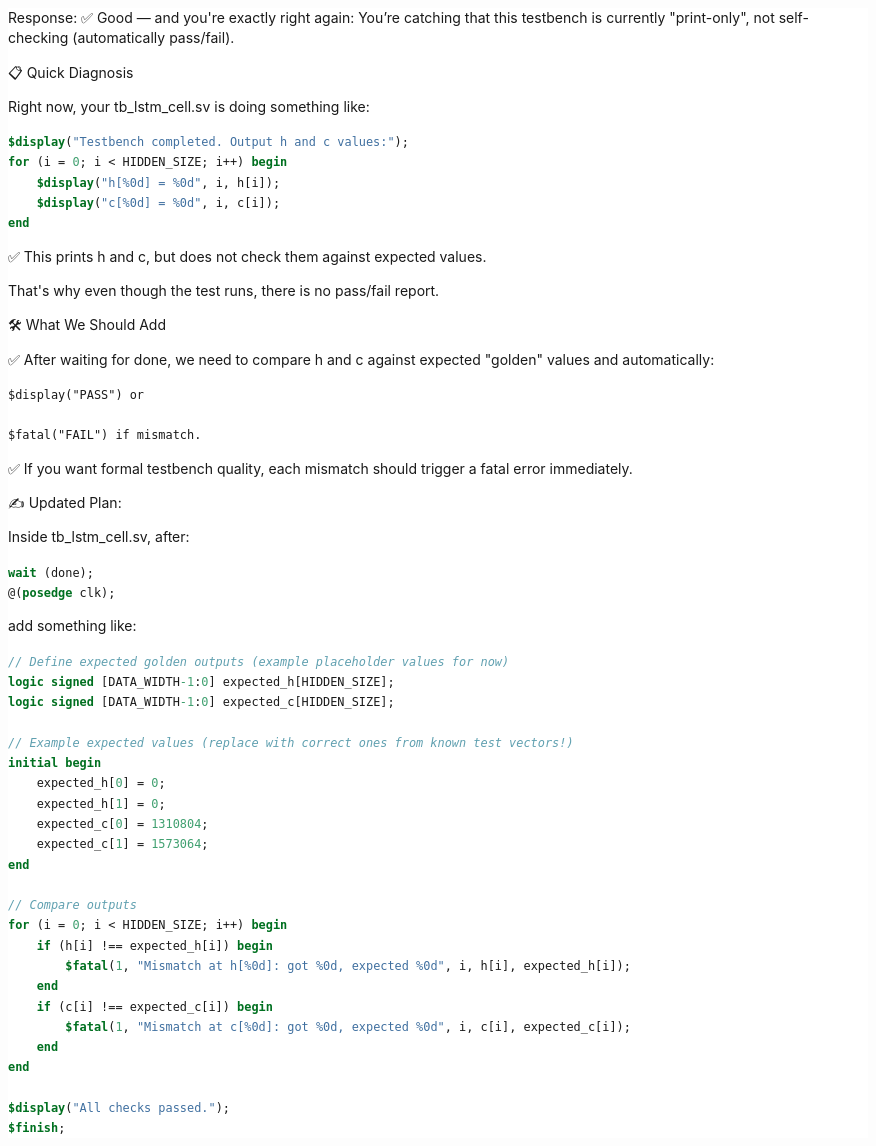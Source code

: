Response: ✅ Good — and you're exactly right again:
You’re catching that this testbench is currently "print-only", not self-checking (automatically pass/fail).

📋 Quick Diagnosis

Right now, your tb_lstm_cell.sv is doing something like:
```systemverilog
$display("Testbench completed. Output h and c values:");
for (i = 0; i < HIDDEN_SIZE; i++) begin
    $display("h[%0d] = %0d", i, h[i]);
    $display("c[%0d] = %0d", i, c[i]);
end
```

✅ This prints h and c, but does not check them against expected values.

That's why even though the test runs, there is no pass/fail report.

🛠 What We Should Add

✅ After waiting for done, we need to compare h and c against expected "golden" values and automatically:

    $display("PASS") or

    $fatal("FAIL") if mismatch.

✅ If you want formal testbench quality, each mismatch should trigger a fatal error immediately.

✍️ Updated Plan:

Inside tb_lstm_cell.sv, after:
```systemverilog
wait (done);
@(posedge clk);
```

add something like:
```systemverilog
// Define expected golden outputs (example placeholder values for now)
logic signed [DATA_WIDTH-1:0] expected_h[HIDDEN_SIZE];
logic signed [DATA_WIDTH-1:0] expected_c[HIDDEN_SIZE];

// Example expected values (replace with correct ones from known test vectors!)
initial begin
    expected_h[0] = 0;
    expected_h[1] = 0;
    expected_c[0] = 1310804;
    expected_c[1] = 1573064;
end

// Compare outputs
for (i = 0; i < HIDDEN_SIZE; i++) begin
    if (h[i] !== expected_h[i]) begin
        $fatal(1, "Mismatch at h[%0d]: got %0d, expected %0d", i, h[i], expected_h[i]);
    end
    if (c[i] !== expected_c[i]) begin
        $fatal(1, "Mismatch at c[%0d]: got %0d, expected %0d", i, c[i], expected_c[i]);
    end
end

$display("All checks passed.");
$finish;
```
